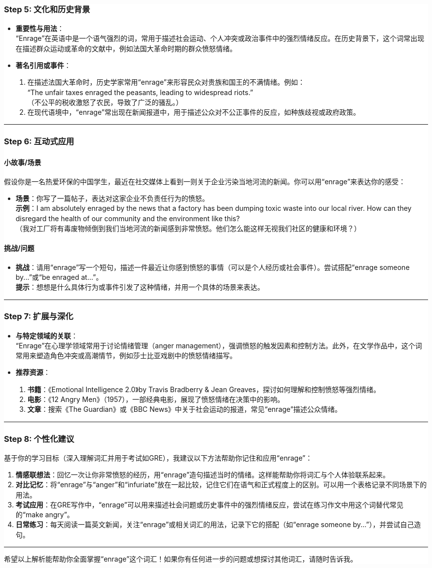 
### **Step 5: 文化和历史背景**

- **重要性与用法**：  
  “Enrage”在英语中是一个语气强烈的词，常用于描述社会运动、个人冲突或政治事件中的强烈情绪反应。在历史背景下，这个词常出现在描述群众运动或革命的文献中，例如法国大革命时期的群众愤怒情绪。

- **著名引用或事件**：  
  1. 在描述法国大革命时，历史学家常用“enrage”来形容民众对贵族和国王的不满情绪。例如：  
     “The unfair taxes enraged the peasants, leading to widespread riots.”  
     （不公平的税收激怒了农民，导致了广泛的骚乱。）
  2. 在现代语境中，“enrage”常出现在新闻报道中，用于描述公众对不公正事件的反应，如种族歧视或政府政策。

---

### **Step 6: 互动式应用**

#### **小故事/场景**  
假设你是一名热爱环保的中国学生，最近在社交媒体上看到一则关于企业污染当地河流的新闻。你可以用“enrage”来表达你的感受：  
- **场景**：你写了一篇帖子，表达对这家企业不负责任行为的愤怒。  
  **示例**：I am absolutely enraged by the news that a factory has been dumping toxic waste into our local river. How can they disregard the health of our community and the environment like this?  
  （我对工厂将有毒废物倾倒到我们当地河流的新闻感到非常愤怒。他们怎么能这样无视我们社区的健康和环境？）

#### **挑战/问题**  
- **挑战**：请用“enrage”写一个短句，描述一件最近让你感到愤怒的事情（可以是个人经历或社会事件）。尝试搭配“enrage someone by...”或“be enraged at...”。  
  **提示**：想想是什么具体行为或事件引发了这种情绪，并用一个具体的场景来表达。

---

### **Step 7: 扩展与深化**

- **与特定领域的关联**：  
  “Enrage”在心理学领域常用于讨论情绪管理（anger management），强调愤怒的触发因素和控制方法。此外，在文学作品中，这个词常用来塑造角色冲突或高潮情节，例如莎士比亚戏剧中的愤怒情绪描写。

- **推荐资源**：  
  1. **书籍**：《Emotional Intelligence 2.0》by Travis Bradberry & Jean Greaves，探讨如何理解和控制愤怒等强烈情绪。  
  2. **电影**：《12 Angry Men》（1957），一部经典电影，展现了愤怒情绪在决策中的影响。  
  3. **文章**：搜索《The Guardian》或《BBC News》中关于社会运动的报道，常见“enrage”描述公众情绪。

---

### **Step 8: 个性化建议**

基于你的学习目标（深入理解词汇并用于考试如GRE），我建议以下方法帮助你记住和应用“enrage”：
1. **情感联想法**：回忆一次让你非常愤怒的经历，用“enrage”造句描述当时的情绪。这样能帮助你将词汇与个人体验联系起来。  
2. **对比记忆**：将“enrage”与“anger”和“infuriate”放在一起比较，记住它们在语气和正式程度上的区别。可以用一个表格记录不同场景下的用法。  
3. **考试应用**：在GRE写作中，“enrage”可以用来描述社会问题或历史事件中的强烈情绪反应，尝试在练习作文中用这个词替代常见的“make angry”。  
4. **日常练习**：每天阅读一篇英文新闻，关注“enrage”或相关词汇的用法，记录下它的搭配（如“enrage someone by...”），并尝试自己造句。

---

希望以上解析能帮助你全面掌握“enrage”这个词汇！如果你有任何进一步的问题或想探讨其他词汇，请随时告诉我。